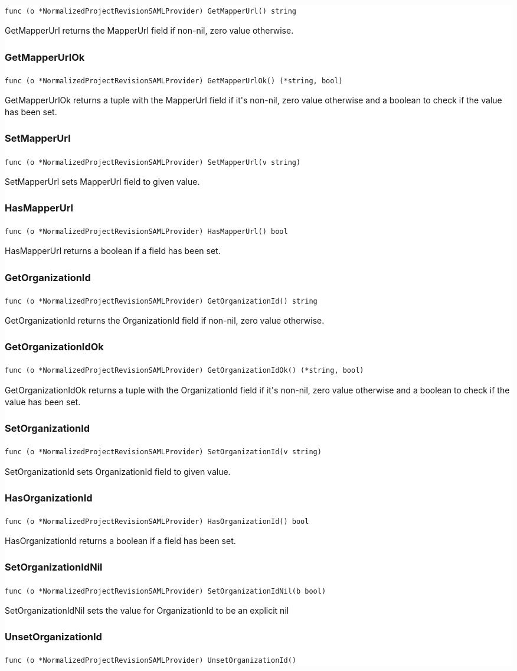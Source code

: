 `func (o *NormalizedProjectRevisionSAMLProvider) GetMapperUrl() string`

GetMapperUrl returns the MapperUrl field if non-nil, zero value otherwise.

### GetMapperUrlOk

`func (o *NormalizedProjectRevisionSAMLProvider) GetMapperUrlOk() (*string, bool)`

GetMapperUrlOk returns a tuple with the MapperUrl field if it's non-nil, zero value otherwise
and a boolean to check if the value has been set.

### SetMapperUrl

`func (o *NormalizedProjectRevisionSAMLProvider) SetMapperUrl(v string)`

SetMapperUrl sets MapperUrl field to given value.

### HasMapperUrl

`func (o *NormalizedProjectRevisionSAMLProvider) HasMapperUrl() bool`

HasMapperUrl returns a boolean if a field has been set.

### GetOrganizationId

`func (o *NormalizedProjectRevisionSAMLProvider) GetOrganizationId() string`

GetOrganizationId returns the OrganizationId field if non-nil, zero value otherwise.

### GetOrganizationIdOk

`func (o *NormalizedProjectRevisionSAMLProvider) GetOrganizationIdOk() (*string, bool)`

GetOrganizationIdOk returns a tuple with the OrganizationId field if it's non-nil, zero value otherwise
and a boolean to check if the value has been set.

### SetOrganizationId

`func (o *NormalizedProjectRevisionSAMLProvider) SetOrganizationId(v string)`

SetOrganizationId sets OrganizationId field to given value.

### HasOrganizationId

`func (o *NormalizedProjectRevisionSAMLProvider) HasOrganizationId() bool`

HasOrganizationId returns a boolean if a field has been set.

### SetOrganizationIdNil

`func (o *NormalizedProjectRevisionSAMLProvider) SetOrganizationIdNil(b bool)`

 SetOrganizationIdNil sets the value for OrganizationId to be an explicit nil

### UnsetOrganizationId
`func (o *NormalizedProjectRevisionSAMLProvider) UnsetOrganizationId()`
